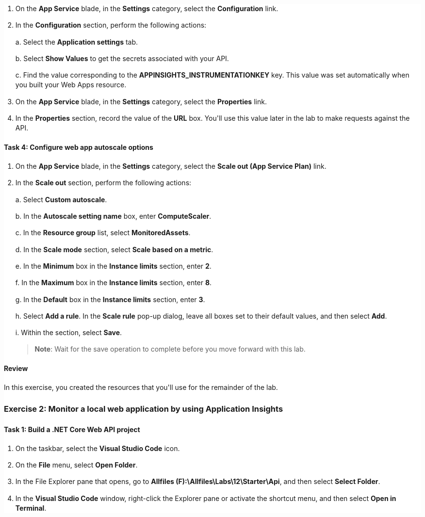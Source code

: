 1.  On the **App Service** blade, in the **Settings** category, select the **Configuration** link.

1.  In the **Configuration** section, perform the following actions:
    
    a.  Select the **Application settings** tab.

    b.  Select **Show Values** to get the secrets associated with your API.

    c.  Find the value corresponding to the **APPINSIGHTS\_INSTRUMENTATIONKEY** key. This value was set automatically when you built your Web Apps resource.

1.  On the **App Service** blade, in the **Settings** category, select the **Properties** link.

1.  In the **Properties** section, record the value of the **URL** box. You'll use this value later in the lab to make requests against the API.

#### Task 4: Configure web app autoscale options

1.  On the **App Service** blade, in the **Settings** category, select the **Scale out (App Service Plan)** link.

1.  In the **Scale out** section, perform the following actions:
    
    a.  Select **Custom autoscale**.
    
    b.  In the **Autoscale setting name** box, enter **ComputeScaler**.
    
    c.  In the **Resource group** list, select **MonitoredAssets**.
    
    d.  In the **Scale mode** section, select **Scale based on a metric**.
    
    e.  In the **Minimum** box in the **Instance limits** section, enter **2**.
    
    f.  In the **Maximum** box in the **Instance limits** section, enter **8**.
    
    g.  In the **Default** box in the **Instance limits** section, enter **3**.
    
    h.  Select **Add a rule**. In the **Scale rule** pop-up dialog, leave all boxes set to their default values, and then select **Add**.
    
    i.  Within the section, select **Save**. 

    > **Note**: Wait for the save operation to complete before you move forward with this lab.

#### Review

In this exercise, you created the resources that you'll use for the remainder of the lab.

### Exercise 2: Monitor a local web application by using Application Insights 

#### Task 1: Build a .NET Core Web API project

1.  On the taskbar, select the **Visual Studio Code** icon.

1.  On the **File** menu, select **Open Folder**.

1.  In the File Explorer pane that opens, go to **Allfiles (F):\\Allfiles\\Labs\\12\\Starter\\Api**, and then select **Select Folder**.

1.  In the **Visual Studio Code** window, right-click the Explorer pane or activate the shortcut menu, and then select **Open in Terminal**.
